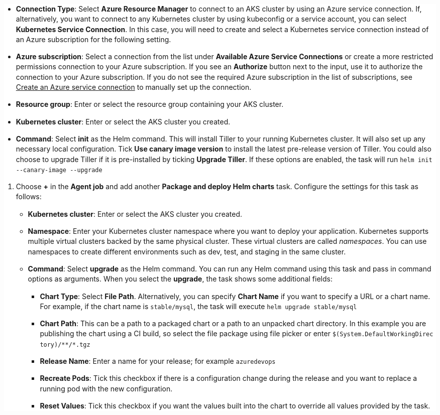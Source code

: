    - **Connection Type**: Select **Azure Resource Manager** to connect to an AKS cluster by using
     an Azure service connection. If, alternatively, you want to connect to any Kubernetes
     cluster by using kubeconfig or a service account, you can select **Kubernetes Service Connection**.
     In this case, you will need to create and select a Kubernetes service connection instead of
     an Azure subscription for the following setting.
 
   - **Azure subscription**: Select a connection from the list under **Available Azure Service Connections** or create a more restricted permissions connection to your Azure subscription.
     If you see an **Authorize** button next to the input, use it to authorize the connection to your Azure subscription.
     If you do not see the required Azure subscription in the list of subscriptions, see [Create an Azure service connection](../../library/connect-to-azure.md) to manually set up the connection.

   - **Resource group**: Enter or select the resource group containing your AKS cluster.  
   
   - **Kubernetes cluster**: Enter or select the AKS cluster you created.  
   
   - **Command**: Select **init** as the Helm command. This will install Tiller to your running Kubernetes cluster.
     It will also set up any necessary local configuration.
     Tick **Use canary image version** to install the latest pre-release version of Tiller.
     You could also choose to upgrade Tiller if it is pre-installed by ticking **Upgrade Tiller**.
     If these options are enabled, the task will run `helm init --canary-image --upgrade`
   
1. Choose **+** in the **Agent job** and add another **Package and deploy Helm charts** task.
   Configure the settings for this task as follows:
   
   - **Kubernetes cluster**: Enter or select the AKS cluster you created.  
   
   - **Namespace**: Enter your Kubernetes cluster namespace where you want to deploy your application.
     Kubernetes supports multiple virtual clusters backed by the same physical cluster.
     These virtual clusters are called _namespaces_.
     You can use namespaces to create different environments such as dev, test, and staging in the same cluster. 

   - **Command**: Select **upgrade** as the Helm command.
     You can run any Helm command using this task and pass in command options as arguments.
     When you select the **upgrade**, the task shows some additional fields:

     * **Chart Type**: Select **File Path**. Alternatively, you can specify **Chart Name** if you want to
       specify a URL or a chart name. For example, if the chart name is `stable/mysql`, the task will execute
       `helm upgrade stable/mysql` 
   
     * **Chart Path**: This can be a path to a packaged chart or a path to an unpacked chart directory.
       In this example you are publishing the chart using a CI build, so select the file package using file picker
       or enter `$(System.DefaultWorkingDirectory)/**/*.tgz`
   
     * **Release Name**: Enter a name for your release; for example `azuredevops`
   
     * **Recreate Pods**: Tick this checkbox if there is a configuration change during the release and you want to replace a running pod with the new configuration.

     * **Reset Values**: Tick this checkbox if you want the values built into the chart to override all values provided by the task.
